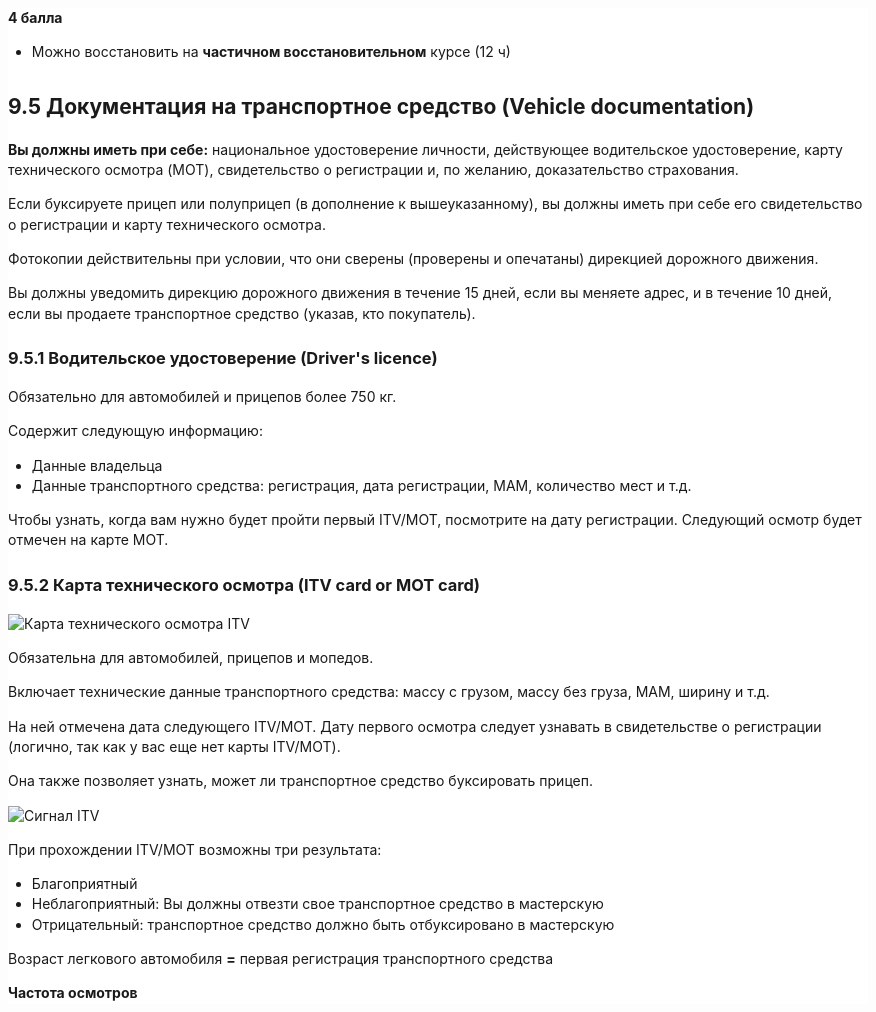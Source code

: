 **4 балла**

* Можно восстановить на **частичном восстановительном** курсе (12 ч)

## 9.5 Документация на транспортное средство (Vehicle documentation)

**Вы должны иметь при себе:** национальное удостоверение личности, действующее водительское удостоверение, карту технического осмотра (MOT), свидетельство о регистрации и, по желанию, доказательство страхования.

Если буксируете прицеп или полуприцеп (в дополнение к вышеуказанному), вы должны иметь при себе его свидетельство о регистрации и карту технического осмотра.

Фотокопии действительны при условии, что они сверены (проверены и опечатаны) дирекцией дорожного движения.

Вы должны уведомить дирекцию дорожного движения в течение 15 дней, если вы меняете адрес, и в течение 10 дней, если вы продаете транспортное средство (указав, кто покупатель).

### 9.5.1 Водительское удостоверение (Driver's licence)

Обязательно для автомобилей и прицепов более 750 кг.

Содержит следующую информацию:

* Данные владельца
* Данные транспортного средства: регистрация, дата регистрации, MAM, количество мест и т.д.

Чтобы узнать, когда вам нужно будет пройти первый ITV/MOT, посмотрите на дату регистрации. Следующий осмотр будет отмечен на карте MOT.

### 9.5.2 Карта технического осмотра (ITV card or MOT card)

![Карта технического осмотра ITV](https://practicatest.com/views/layout/default/img/temario/B_EN/tarjeta-itv.jpg)

Обязательна для автомобилей, прицепов и мопедов.

Включает технические данные транспортного средства: массу с грузом, массу без груза, MAM, ширину и т.д.

На ней отмечена дата следующего ITV/MOT. Дату первого осмотра следует узнавать в свидетельстве о регистрации (логично, так как у вас еще нет карты ITV/MOT).

Она также позволяет узнать, может ли транспортное средство буксировать прицеп.

![Сигнал ITV](https://practicatest.com/views/layout/default/img/temario/B_EN/senal_itv.jpg)

При прохождении ITV/MOT возможны три результата:

* Благоприятный
* Неблагоприятный: Вы должны отвезти свое транспортное средство в мастерскую
* Отрицательный: транспортное средство должно быть отбуксировано в мастерскую

Возраст легкового автомобиля **\=** первая регистрация транспортного средства

**Частота осмотров**
